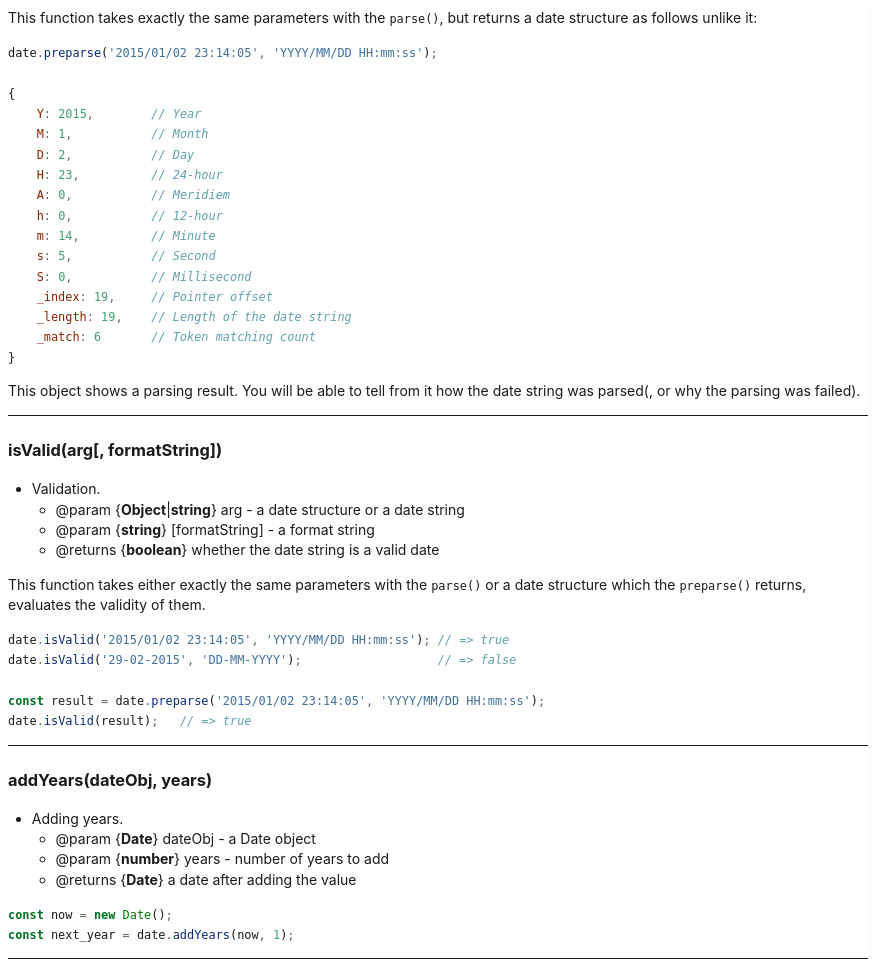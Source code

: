 This function takes exactly the same parameters with the `parse()`, but returns a date structure as follows unlike it:

```javascript
date.preparse('2015/01/02 23:14:05', 'YYYY/MM/DD HH:mm:ss');

{
    Y: 2015,        // Year
    M: 1,           // Month
    D: 2,           // Day
    H: 23,          // 24-hour
    A: 0,           // Meridiem
    h: 0,           // 12-hour
    m: 14,          // Minute
    s: 5,           // Second
    S: 0,           // Millisecond
    _index: 19,     // Pointer offset
    _length: 19,    // Length of the date string
    _match: 6       // Token matching count
}
```

This object shows a parsing result. You will be able to tell from it how the date string was parsed(, or why the parsing was failed).

---

### isValid(arg[, formatString])

- Validation.
  - @param {**Object**|**string**} arg - a date structure or a date string
  - @param {**string**} [formatString] - a format string
  - @returns {**boolean**} whether the date string is a valid date

This function takes either exactly the same parameters with the `parse()` or a date structure which the `preparse()` returns, evaluates the validity of them.

```javascript
date.isValid('2015/01/02 23:14:05', 'YYYY/MM/DD HH:mm:ss'); // => true
date.isValid('29-02-2015', 'DD-MM-YYYY');                   // => false

const result = date.preparse('2015/01/02 23:14:05', 'YYYY/MM/DD HH:mm:ss');
date.isValid(result);   // => true
```

---

### addYears(dateObj, years)

- Adding years.
  - @param {**Date**} dateObj - a Date object
  - @param {**number**} years - number of years to add
  - @returns {**Date**} a date after adding the value

```javascript
const now = new Date();
const next_year = date.addYears(now, 1);
```

---